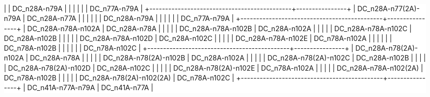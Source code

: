 |                                             | DC\_n28A-n79A  |
|                                             |                |
|                                             | DC\_n77A-n79A  |
+---------------------------------------------+----------------+
| DC\_n28A-n77(2A)-n79A                       | DC\_n28A-n77A  |
|                                             |                |
|                                             | DC\_n28A-n79A  |
|                                             |                |
|                                             | DC\_n77A-n79A  |
+---------------------------------------------+----------------+
| DC\_n28A-n78A-n102A                         | DC\_n28A-n78A  |
|                                             |                |
| DC\_n28A-n78A-n102B                         | DC\_n28A-n102A |
|                                             |                |
| DC\_n28A-n78A-n102C                         | DC\_n28A-n102B |
|                                             |                |
| DC\_n28A-n78A-n102D                         | DC\_n28A-n102C |
|                                             |                |
| DC\_n28A-n78A-n102E                         | DC\_n78A-n102A |
|                                             |                |
|                                             | DC\_n78A-n102B |
|                                             |                |
|                                             | DC\_n78A-n102C |
+---------------------------------------------+----------------+
| DC\_n28A-n78(2A)-n102A                      | DC\_n28A-n78A  |
|                                             |                |
| DC\_n28A-n78(2A)-n102B                      | DC\_n28A-n102A |
|                                             |                |
| DC\_n28A-n78(2A)-n102C                      | DC\_n28A-n102B |
|                                             |                |
| DC\_n28A-n78(2A)-n102D                      | DC\_n28A-n102C |
|                                             |                |
| DC\_n28A-n78(2A)-n102E                      | DC\_n78A-n102A |
|                                             |                |
| DC\_n28A-n78A-n102(2A)                      | DC\_n78A-n102B |
|                                             |                |
| DC\_n28A-n78(2A)-n102(2A)                   | DC\_n78A-n102C |
+---------------------------------------------+----------------+
| DC\_n41A-n77A-n79A                          | DC\_n41A-n77A  |